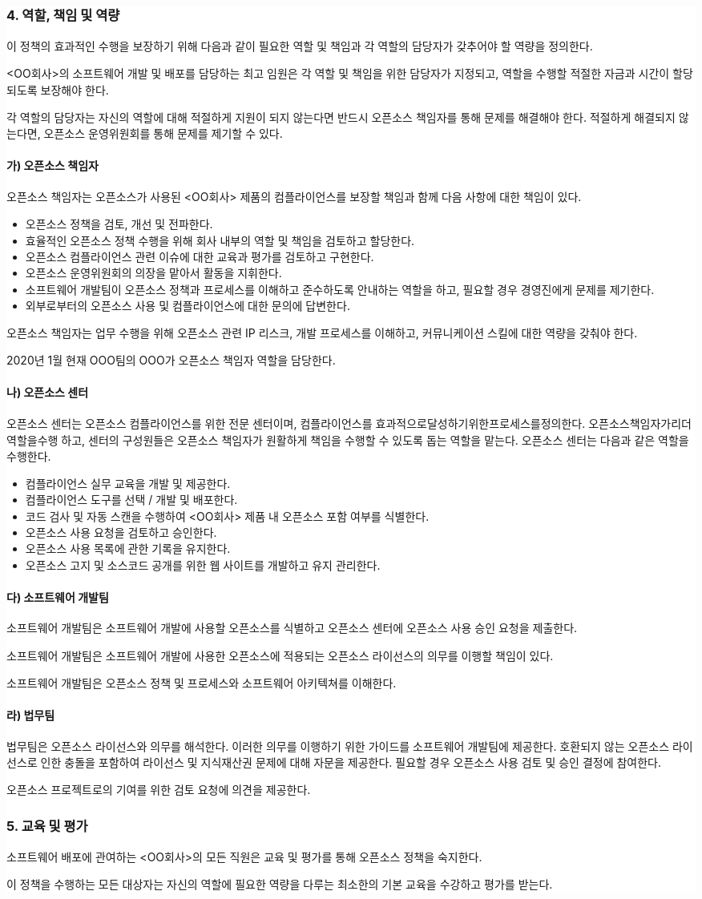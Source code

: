 ### 4. 역할, 책임 및 역량

이 정책의 효과적인 수행을 보장하기 위해 다음과 같이 필요한 역할 및 책임과 각 역할의 담당자가 갖추어야 할 역량을 정의한다.

&lt;OO회사&gt;의 소프트웨어 개발 및 배포를 담당하는 최고 임원은 각 역할 및 책임을 위한 담당자가 지정되고, 역할을 수행할 적절한 자금과 시간이 할당되도록 보장해야 한다.

각 역할의 담당자는 자신의 역할에 대해 적절하게 지원이 되지 않는다면 반드시 오픈소스 책임자를 통해 문제를 해결해야 한다. 적절하게 해결되지 않는다면, 오픈소스 운영위원회를 통해 문제를 제기할 수 있다.

####  가\) 오픈소스 책임자

오픈소스 책임자는 오픈소스가 사용된 &lt;OO회사&gt; 제품의 컴플라이언스를 보장할 책임과 함께 다음 사항에 대한 책임이 있다.

* 오픈소스 정책을 검토, 개선 및 전파한다.
* 효율적인 오픈소스 정책 수행을 위해 회사 내부의 역할 및 책임을 검토하고 할당한다.
* 오픈소스 컴플라이언스 관련 이슈에 대한 교육과 평가를 검토하고 구현한다.
* 오픈소스 운영위원회의 의장을 맡아서 활동을 지휘한다.
* 소프트웨어 개발팀이 오픈소스 정책과 프로세스를 이해하고 준수하도록 안내하는 역할을 하고, 필요할 경우 경영진에게 문제를 제기한다.
* 외부로부터의 오픈소스 사용 및 컴플라이언스에 대한 문의에 답변한다.

오픈소스 책임자는 업무 수행을 위해 오픈소스 관련 IP 리스크, 개발 프로세스를 이해하고, 커뮤니케이션 스킬에 대한 역량을 갖춰야 한다.

2020년 1월 현재 OOO팀의 OOO가 오픈소스 책임자 역할을 담당한다.

#### 나\) 오픈소스 센터

오픈소스 센터는 오픈소스 컴플라이언스를 위한 전문 센터이며, 컴플라이언스를 효과적으로달성하기위한프로세스를정의한다. 오픈소스책임자가리더역할을수행 하고, 센터의 구성원들은 오픈소스 책임자가 원활하게 책임을 수행할 수 있도록 돕는 역할을 맡는다. 오픈소스 센터는 다음과 같은 역할을 수행한다.

* 컴플라이언스 실무 교육을 개발 및 제공한다.
* 컴플라이언스 도구를 선택 / 개발 및 배포한다.
* 코드 검사 및 자동 스캔을 수행하여 &lt;OO회사&gt; 제품 내 오픈소스 포함 여부를 식별한다.
* 오픈소스 사용 요청을 검토하고 승인한다.
* 오픈소스 사용 목록에 관한 기록을 유지한다.
* 오픈소스 고지 및 소스코드 공개를 위한 웹 사이트를 개발하고 유지 관리한다.

#### 다\) 소프트웨어 개발팀

소프트웨어 개발팀은 소프트웨어 개발에 사용할 오픈소스를 식별하고 오픈소스 센터에 오픈소스 사용 승인 요청을 제출한다.

소프트웨어 개발팀은 소프트웨어 개발에 사용한 오픈소스에 적용되는 오픈소스 라이선스의 의무를 이행할 책임이 있다.

소프트웨어 개발팀은 오픈소스 정책 및 프로세스와 소프트웨어 아키텍쳐를 이해한다.

#### 라\) 법무팀

법무팀은 오픈소스 라이선스와 의무를 해석한다. 이러한 의무를 이행하기 위한 가이드를 소프트웨어 개발팀에 제공한다. 호환되지 않는 오픈소스 라이선스로 인한 충돌을 포함하여 라이선스 및 지식재산권 문제에 대해 자문을 제공한다. 필요할 경우 오픈소스 사용 검토 및 승인 결정에 참여한다.

오픈소스 프로젝트로의 기여를 위한 검토 요청에 의견을 제공한다.

### 5. 교육 및 평가

소프트웨어 배포에 관여하는 &lt;OO회사&gt;의 모든 직원은 교육 및 평가를 통해 오픈소스 정책을 숙지한다.

이 정책을 수행하는 모든 대상자는 자신의 역할에 필요한 역량을 다루는 최소한의 기본 교육을 수강하고 평가를 받는다.
